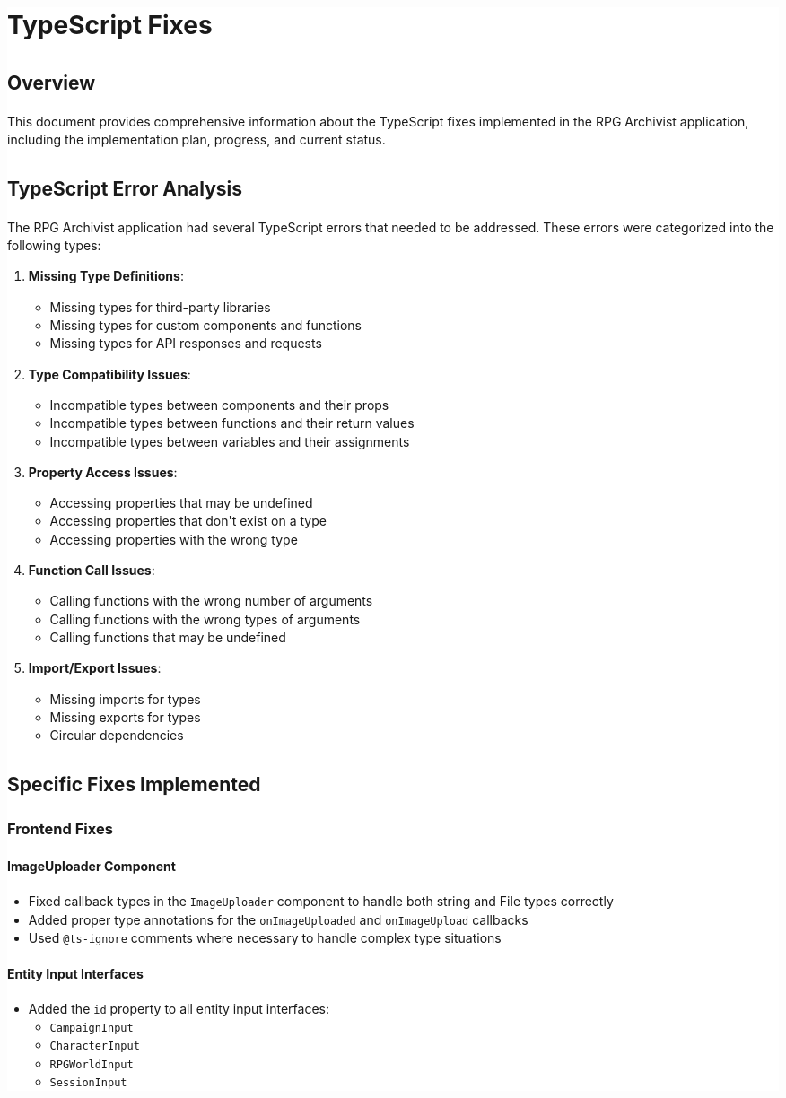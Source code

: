 # TypeScript Fixes

## Overview

This document provides comprehensive information about the TypeScript fixes implemented in the RPG Archivist application, including the implementation plan, progress, and current status.

## TypeScript Error Analysis

The RPG Archivist application had several TypeScript errors that needed to be addressed. These errors were categorized into the following types:

1. **Missing Type Definitions**:
   - Missing types for third-party libraries
   - Missing types for custom components and functions
   - Missing types for API responses and requests

2. **Type Compatibility Issues**:
   - Incompatible types between components and their props
   - Incompatible types between functions and their return values
   - Incompatible types between variables and their assignments

3. **Property Access Issues**:
   - Accessing properties that may be undefined
   - Accessing properties that don't exist on a type
   - Accessing properties with the wrong type

4. **Function Call Issues**:
   - Calling functions with the wrong number of arguments
   - Calling functions with the wrong types of arguments
   - Calling functions that may be undefined

5. **Import/Export Issues**:
   - Missing imports for types
   - Missing exports for types
   - Circular dependencies

## Specific Fixes Implemented

### Frontend Fixes

#### ImageUploader Component
- Fixed callback types in the `ImageUploader` component to handle both string and File types correctly
- Added proper type annotations for the `onImageUploaded` and `onImageUpload` callbacks
- Used `@ts-ignore` comments where necessary to handle complex type situations

#### Entity Input Interfaces
- Added the `id` property to all entity input interfaces:
  - `CampaignInput`
  - `CharacterInput`
  - `RPGWorldInput`
  - `SessionInput`

